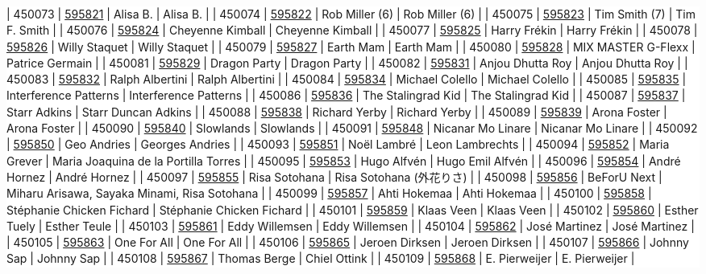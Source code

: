| 450073 | [595821](https://www.discogs.com/artist/595821) | Alisa B. | Alisa B. |
| 450074 | [595822](https://www.discogs.com/artist/595822) | Rob Miller (6) | Rob Miller (6) |
| 450075 | [595823](https://www.discogs.com/artist/595823) | Tim Smith (7) | Tim F. Smith |
| 450076 | [595824](https://www.discogs.com/artist/595824) | Cheyenne Kimball | Cheyenne Kimball |
| 450077 | [595825](https://www.discogs.com/artist/595825) | Harry Frékin | Harry Frékin |
| 450078 | [595826](https://www.discogs.com/artist/595826) | Willy Staquet | Willy Staquet |
| 450079 | [595827](https://www.discogs.com/artist/595827) | Earth Mam | Earth Mam |
| 450080 | [595828](https://www.discogs.com/artist/595828) | MIX MASTER G-Flexx | Patrice Germain |
| 450081 | [595829](https://www.discogs.com/artist/595829) | Dragon Party | Dragon Party |
| 450082 | [595831](https://www.discogs.com/artist/595831) | Anjou Dhutta Roy | Anjou Dhutta Roy |
| 450083 | [595832](https://www.discogs.com/artist/595832) | Ralph Albertini | Ralph Albertini |
| 450084 | [595834](https://www.discogs.com/artist/595834) | Michael Colello | Michael Colello |
| 450085 | [595835](https://www.discogs.com/artist/595835) | Interference Patterns | Interference Patterns |
| 450086 | [595836](https://www.discogs.com/artist/595836) | The Stalingrad Kid | The Stalingrad Kid |
| 450087 | [595837](https://www.discogs.com/artist/595837) | Starr Adkins | Starr Duncan Adkins |
| 450088 | [595838](https://www.discogs.com/artist/595838) | Richard Yerby | Richard Yerby |
| 450089 | [595839](https://www.discogs.com/artist/595839) | Arona Foster | Arona Foster |
| 450090 | [595840](https://www.discogs.com/artist/595840) | Slowlands | Slowlands |
| 450091 | [595848](https://www.discogs.com/artist/595848) | Nicanar Mo Linare | Nicanar Mo Linare |
| 450092 | [595850](https://www.discogs.com/artist/595850) | Geo Andries | Georges Andries |
| 450093 | [595851](https://www.discogs.com/artist/595851) | Noël Lambré | Leon Lambrechts |
| 450094 | [595852](https://www.discogs.com/artist/595852) | Maria Grever | Maria Joaquina de la Portilla Torres |
| 450095 | [595853](https://www.discogs.com/artist/595853) | Hugo Alfvén | Hugo Emil Alfvén |
| 450096 | [595854](https://www.discogs.com/artist/595854) | André Hornez | André Hornez |
| 450097 | [595855](https://www.discogs.com/artist/595855) | Risa Sotohana | Risa Sotohana (外花りさ) |
| 450098 | [595856](https://www.discogs.com/artist/595856) | BeForU Next | Miharu Arisawa, Sayaka Minami, Risa Sotohana |
| 450099 | [595857](https://www.discogs.com/artist/595857) | Ahti Hokemaa | Ahti Hokemaa |
| 450100 | [595858](https://www.discogs.com/artist/595858) | Stéphanie Chicken Fichard | Stéphanie Chicken Fichard |
| 450101 | [595859](https://www.discogs.com/artist/595859) | Klaas Veen | Klaas Veen |
| 450102 | [595860](https://www.discogs.com/artist/595860) | Esther Tuely | Esther Teule |
| 450103 | [595861](https://www.discogs.com/artist/595861) | Eddy Willemsen | Eddy Willemsen |
| 450104 | [595862](https://www.discogs.com/artist/595862) | José Martinez | José Martinez |
| 450105 | [595863](https://www.discogs.com/artist/595863) | One For All | One For All |
| 450106 | [595865](https://www.discogs.com/artist/595865) | Jeroen Dirksen | Jeroen Dirksen |
| 450107 | [595866](https://www.discogs.com/artist/595866) | Johnny Sap | Johnny Sap |
| 450108 | [595867](https://www.discogs.com/artist/595867) | Thomas Berge | Chiel Ottink |
| 450109 | [595868](https://www.discogs.com/artist/595868) | E. Pierweijer | E. Pierweijer |